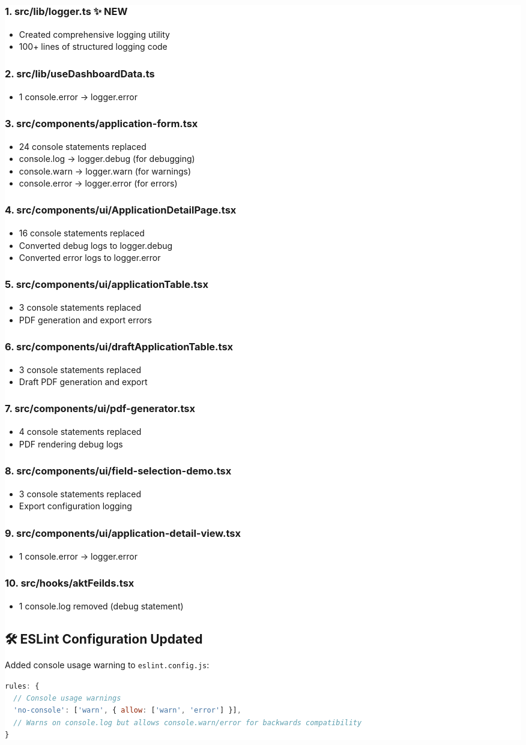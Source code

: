 ### 1. **src/lib/logger.ts** ✨ NEW
- Created comprehensive logging utility
- 100+ lines of structured logging code

### 2. **src/lib/useDashboardData.ts**
- 1 console.error → logger.error

### 3. **src/components/application-form.tsx**
- 24 console statements replaced
- console.log → logger.debug (for debugging)
- console.warn → logger.warn (for warnings)
- console.error → logger.error (for errors)

### 4. **src/components/ui/ApplicationDetailPage.tsx**
- 16 console statements replaced
- Converted debug logs to logger.debug
- Converted error logs to logger.error

### 5. **src/components/ui/applicationTable.tsx**
- 3 console statements replaced
- PDF generation and export errors

### 6. **src/components/ui/draftApplicationTable.tsx**
- 3 console statements replaced
- Draft PDF generation and export

### 7. **src/components/ui/pdf-generator.tsx**
- 4 console statements replaced
- PDF rendering debug logs

### 8. **src/components/ui/field-selection-demo.tsx**
- 3 console statements replaced
- Export configuration logging

### 9. **src/components/ui/application-detail-view.tsx**
- 1 console.error → logger.error

### 10. **src/hooks/aktFeilds.tsx**
- 1 console.log removed (debug statement)

## 🛠️ ESLint Configuration Updated

Added console usage warning to `eslint.config.js`:
```javascript
rules: {
  // Console usage warnings
  'no-console': ['warn', { allow: ['warn', 'error'] }],
  // Warns on console.log but allows console.warn/error for backwards compatibility
}
```
